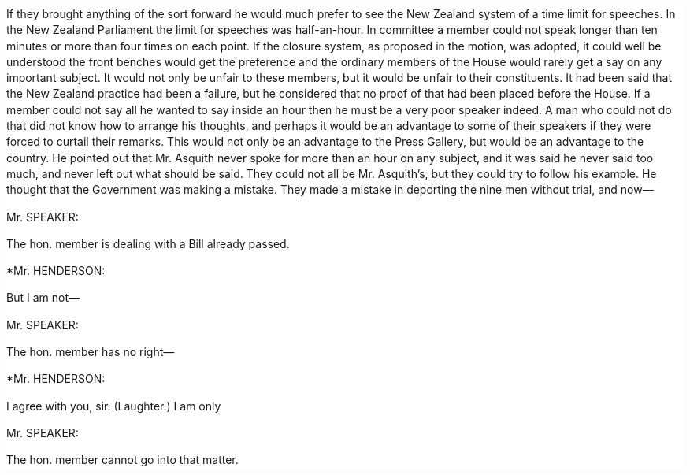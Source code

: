 <p>If they brought anything of the sort forward he would much prefer to see the New Zealand system of a time limit for speeches. In the New Zealand Parliament the limit for speeches was half-an-hour. In committee a member could not speak longer than ten minutes or more than four times on each point. If the closure system, as proposed in the motion, was adopted, it could well be understood the front benches would get the preference and the ordinary members of the House would rarely get a say on any important subject. It would not only be unfair to these members, but it would be unfair to their constituents. It had been said that the New Zealand practice had been a failure, but he considered that no proof of that had been placed before the House. If a member could not say all he wanted to say inside an hour then he must be a very poor speaker indeed. A man who could not do that did not know how to arrange his thoughts, and perhaps it would be an advantage to some of their speakers if they were forced to curtail their remarks. This would not only be an advantage to the Press Gallery, but would be an advantage to the country. He pointed out that Mr. Asquith never spoke for more than an hour on any subject, and it was said he never said too much, and never left out what should be said. They could not all be Mr. Asquith&#x2019;s, but they could try to follow his example. He thought that the Government was making a mistake. They made a mistake in deporting the nine men without trial, and now&#x2014;</p>

</speech>

<speech by="#speaker">

<from>Mr. <person refersTo="hansard_za">SPEAKER</person>:</from>

<p>The hon. member is dealing with a Bill already passed.</p>

</speech>

<speech by="#henderson">

<from>*Mr. <person refersTo="hansard_za">HENDERSON</person>:</from>

<p>But I am not&#x2014;</p>

</speech>

<speech by="#speaker">

<from><span class="col_1735-1736" refersTo="page_0874"/>Mr. <person refersTo="hansard_za">SPEAKER</person>:</from>

<p>The hon. member has no right&#x2014;</p>

</speech>

<speech by="#henderson">

<from>*Mr. <person refersTo="hansard_za">HENDERSON</person>:</from>

<p>I agree with you, sir. (Laughter.) I am only</p>

</speech>

<speech by="#speaker">

<from>Mr. <person refersTo="hansard_za">SPEAKER</person>:</from>

<p>The hon. member cannot go into that matter.</p>

</speech>

<speech by="#henderson">
